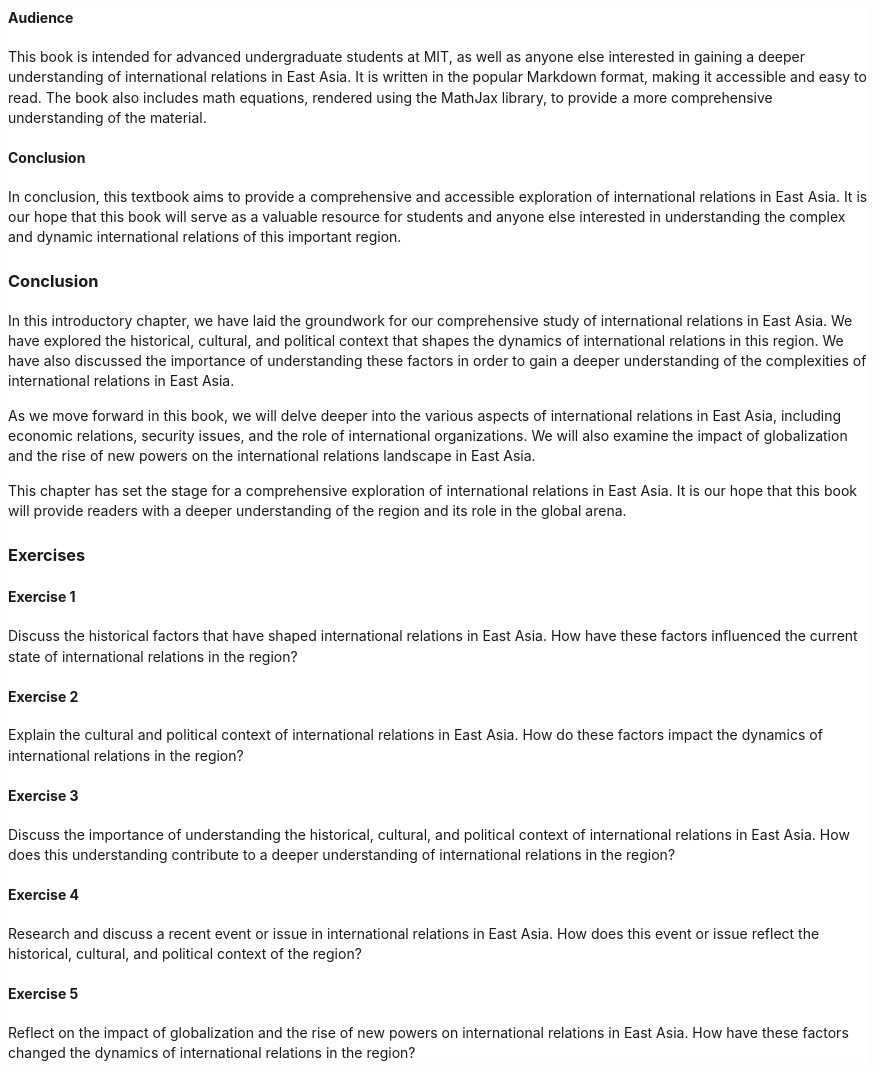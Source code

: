 #### Audience

This book is intended for advanced undergraduate students at MIT, as well as anyone else interested in gaining a deeper understanding of international relations in East Asia. It is written in the popular Markdown format, making it accessible and easy to read. The book also includes math equations, rendered using the MathJax library, to provide a more comprehensive understanding of the material.

#### Conclusion

In conclusion, this textbook aims to provide a comprehensive and accessible exploration of international relations in East Asia. It is our hope that this book will serve as a valuable resource for students and anyone else interested in understanding the complex and dynamic international relations of this important region.

### Conclusion

In this introductory chapter, we have laid the groundwork for our comprehensive study of international relations in East Asia. We have explored the historical, cultural, and political context that shapes the dynamics of international relations in this region. We have also discussed the importance of understanding these factors in order to gain a deeper understanding of the complexities of international relations in East Asia.

As we move forward in this book, we will delve deeper into the various aspects of international relations in East Asia, including economic relations, security issues, and the role of international organizations. We will also examine the impact of globalization and the rise of new powers on the international relations landscape in East Asia.

This chapter has set the stage for a comprehensive exploration of international relations in East Asia. It is our hope that this book will provide readers with a deeper understanding of the region and its role in the global arena.

### Exercises

#### Exercise 1
Discuss the historical factors that have shaped international relations in East Asia. How have these factors influenced the current state of international relations in the region?

#### Exercise 2
Explain the cultural and political context of international relations in East Asia. How do these factors impact the dynamics of international relations in the region?

#### Exercise 3
Discuss the importance of understanding the historical, cultural, and political context of international relations in East Asia. How does this understanding contribute to a deeper understanding of international relations in the region?

#### Exercise 4
Research and discuss a recent event or issue in international relations in East Asia. How does this event or issue reflect the historical, cultural, and political context of the region?

#### Exercise 5
Reflect on the impact of globalization and the rise of new powers on international relations in East Asia. How have these factors changed the dynamics of international relations in the region?
